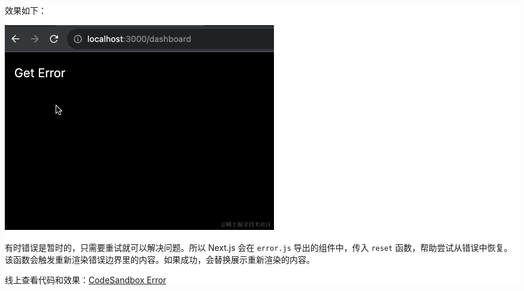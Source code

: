 ```javascript
```

效果如下：

![13.gif](./images/405d7ec71cb0feb1de0e7c54156198b7.gif )

有时错误是暂时的，只需要重试就可以解决问题。所以 Next.js 会在 `error.js` 导出的组件中，传入 `reset` 函数，帮助尝试从错误中恢复。该函数会触发重新渲染错误边界里的内容。如果成功，会替换展示重新渲染的内容。

线上查看代码和效果：[CodeSandbox Error](https://codesandbox.io/p/devbox/error-l6gr2j?layout=%257B%2522sidebarPanel%2522%253A%2522EXPLORER%2522%252C%2522rootPanelGroup%2522%253A%257B%2522direction%2522%253A%2522horizontal%2522%252C%2522contentType%2522%253A%2522UNKNOWN%2522%252C%2522type%2522%253A%2522PANEL_GROUP%2522%252C%2522id%2522%253A%2522ROOT_LAYOUT%2522%252C%2522panels%2522%253A%255B%257B%2522type%2522%253A%2522PANEL_GROUP%2522%252C%2522contentType%2522%253A%2522UNKNOWN%2522%252C%2522direction%2522%253A%2522vertical%2522%252C%2522id%2522%253A%2522clt4bdci200073b6h91twyt7o%2522%252C%2522sizes%2522%253A%255B70%252C30%255D%252C%2522panels%2522%253A%255B%257B%2522type%2522%253A%2522PANEL_GROUP%2522%252C%2522contentType%2522%253A%2522EDITOR%2522%252C%2522direction%2522%253A%2522horizontal%2522%252C%2522id%2522%253A%2522EDITOR%2522%252C%2522panels%2522%253A%255B%257B%2522type%2522%253A%2522PANEL%2522%252C%2522contentType%2522%253A%2522EDITOR%2522%252C%2522id%2522%253A%2522clt4bdci200023b6h529g4j8y%2522%257D%255D%257D%252C%257B%2522type%2522%253A%2522PANEL_GROUP%2522%252C%2522contentType%2522%253A%2522SHELLS%2522%252C%2522direction%2522%253A%2522horizontal%2522%252C%2522id%2522%253A%2522SHELLS%2522%252C%2522panels%2522%253A%255B%257B%2522type%2522%253A%2522PANEL%2522%252C%2522contentType%2522%253A%2522SHELLS%2522%252C%2522id%2522%253A%2522clt4bdci200043b6hd7knjpp1%2522%257D%255D%252C%2522sizes%2522%253A%255B100%255D%257D%255D%257D%252C%257B%2522type%2522%253A%2522PANEL_GROUP%2522%252C%2522contentType%2522%253A%2522DEVTOOLS%2522%252C%2522direction%2522%253A%2522vertical%2522%252C%2522id%2522%253A%2522DEVTOOLS%2522%252C%2522panels%2522%253A%255B%257B%2522type%2522%253A%2522PANEL%2522%252C%2522contentType%2522%253A%2522DEVTOOLS%2522%252C%2522id%2522%253A%2522clt4bdci200063b6h8vy2xj52%2522%257D%255D%252C%2522sizes%2522%253A%255B100%255D%257D%255D%252C%2522sizes%2522%253A%255B50%252C50%255D%257D%252C%2522tabbedPanels%2522%253A%257B%2522clt4bdci200023b6h529g4j8y%2522%253A%257B%2522tabs%2522%253A%255B%257B%2522id%2522%253A%2522clt4bdci100013b6h9h1wm21z%2522%252C%2522mode%2522%253A%2522permanent%2522%252C%2522type%2522%253A%2522FILE%2522%252C%2522filepath%2522%253A%2522%252FREADME.md%2522%257D%255D%252C%2522id%2522%253A%2522clt4bdci200023b6h529g4j8y%2522%252C%2522activeTabId%2522%253A%2522clt4bdci100013b6h9h1wm21z%2522%257D%252C%2522clt4bdci200063b6h8vy2xj52%2522%253A%257B%2522tabs%2522%253A%255B%257B%2522id%2522%253A%2522clt4bdci200053b6hxtxruqpi%2522%252C%2522mode%2522%253A%2522permanent%2522%252C%2522type%2522%253A%2522TASK_PORT%2522%252C%2522taskId%2522%253A%2522dev%2522%252C%2522port%2522%253A3000%252C%2522path%2522%253A%2522%252Fdashboard%2522%257D%255D%252C%2522id%2522%253A%2522clt4bdci200063b6h8vy2xj52%2522%252C%2522activeTabId%2522%253A%2522clt4bdci200053b6hxtxruqpi%2522%257D%252C%2522clt4bdci200043b6hd7knjpp1%2522%253A%257B%2522tabs%2522%253A%255B%257B%2522id%2522%253A%2522clt4bdci200033b6hwspjksxq%2522%252C%2522mode%2522%253A%2522permanent%2522%252C%2522type%2522%253A%2522TASK_LOG%2522%252C%2522taskId%2522%253A%2522dev%2522%257D%255D%252C%2522id%2522%253A%2522clt4bdci200043b6hd7knjpp1%2522%252C%2522activeTabId%2522%253A%2522clt4bdci200033b6hwspjksxq%2522%257D%257D%252C%2522showDevtools%2522%253Atrue%252C%2522showShells%2522%253Atrue%252C%2522showSidebar%2522%253Atrue%252C%2522sidebarPanelSize%2522%253A15%257D)
